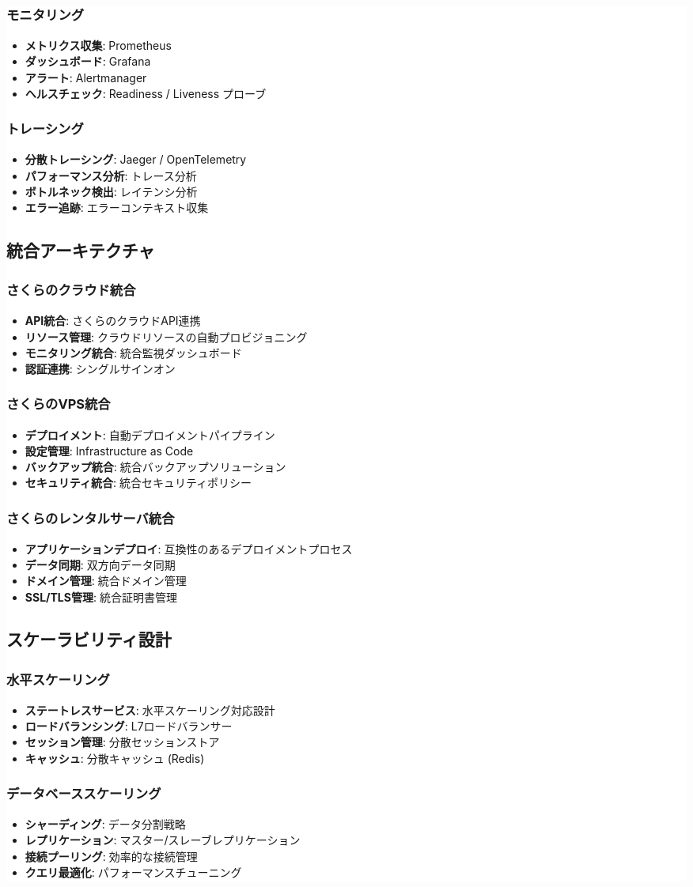 ### モニタリング

- **メトリクス収集**: Prometheus
- **ダッシュボード**: Grafana
- **アラート**: Alertmanager
- **ヘルスチェック**: Readiness / Liveness プローブ

### トレーシング

- **分散トレーシング**: Jaeger / OpenTelemetry
- **パフォーマンス分析**: トレース分析
- **ボトルネック検出**: レイテンシ分析
- **エラー追跡**: エラーコンテキスト収集

## 統合アーキテクチャ

### さくらのクラウド統合

- **API統合**: さくらのクラウドAPI連携
- **リソース管理**: クラウドリソースの自動プロビジョニング
- **モニタリング統合**: 統合監視ダッシュボード
- **認証連携**: シングルサインオン

### さくらのVPS統合

- **デプロイメント**: 自動デプロイメントパイプライン
- **設定管理**: Infrastructure as Code
- **バックアップ統合**: 統合バックアップソリューション
- **セキュリティ統合**: 統合セキュリティポリシー

### さくらのレンタルサーバ統合

- **アプリケーションデプロイ**: 互換性のあるデプロイメントプロセス
- **データ同期**: 双方向データ同期
- **ドメイン管理**: 統合ドメイン管理
- **SSL/TLS管理**: 統合証明書管理

## スケーラビリティ設計

### 水平スケーリング

- **ステートレスサービス**: 水平スケーリング対応設計
- **ロードバランシング**: L7ロードバランサー
- **セッション管理**: 分散セッションストア
- **キャッシュ**: 分散キャッシュ (Redis)

### データベーススケーリング

- **シャーディング**: データ分割戦略
- **レプリケーション**: マスター/スレーブレプリケーション
- **接続プーリング**: 効率的な接続管理
- **クエリ最適化**: パフォーマンスチューニング
